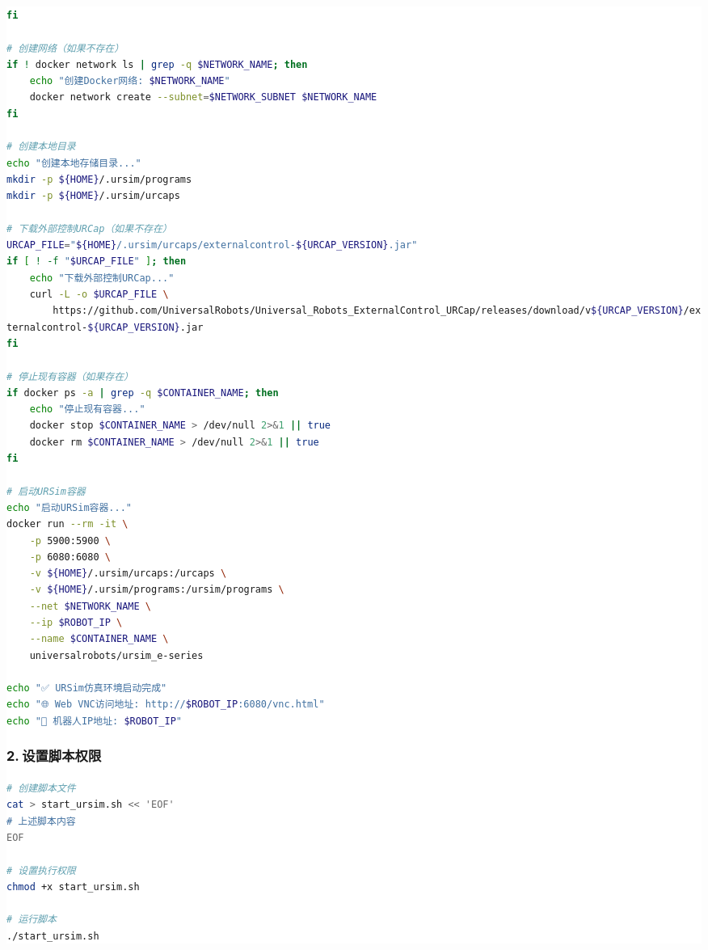 ```bash
fi

# 创建网络（如果不存在）
if ! docker network ls | grep -q $NETWORK_NAME; then
    echo "创建Docker网络: $NETWORK_NAME"
    docker network create --subnet=$NETWORK_SUBNET $NETWORK_NAME
fi

# 创建本地目录
echo "创建本地存储目录..."
mkdir -p ${HOME}/.ursim/programs
mkdir -p ${HOME}/.ursim/urcaps

# 下载外部控制URCap（如果不存在）
URCAP_FILE="${HOME}/.ursim/urcaps/externalcontrol-${URCAP_VERSION}.jar"
if [ ! -f "$URCAP_FILE" ]; then
    echo "下载外部控制URCap..."
    curl -L -o $URCAP_FILE \
        https://github.com/UniversalRobots/Universal_Robots_ExternalControl_URCap/releases/download/v${URCAP_VERSION}/externalcontrol-${URCAP_VERSION}.jar
fi

# 停止现有容器（如果存在）
if docker ps -a | grep -q $CONTAINER_NAME; then
    echo "停止现有容器..."
    docker stop $CONTAINER_NAME > /dev/null 2>&1 || true
    docker rm $CONTAINER_NAME > /dev/null 2>&1 || true
fi

# 启动URSim容器
echo "启动URSim容器..."
docker run --rm -it \
    -p 5900:5900 \
    -p 6080:6080 \
    -v ${HOME}/.ursim/urcaps:/urcaps \
    -v ${HOME}/.ursim/programs:/ursim/programs \
    --net $NETWORK_NAME \
    --ip $ROBOT_IP \
    --name $CONTAINER_NAME \
    universalrobots/ursim_e-series

echo "✅ URSim仿真环境启动完成"
echo "🌐 Web VNC访问地址: http://$ROBOT_IP:6080/vnc.html"
echo "🤖 机器人IP地址: $ROBOT_IP"
```

### 2. 设置脚本权限

```bash
# 创建脚本文件
cat > start_ursim.sh << 'EOF'
# 上述脚本内容
EOF

# 设置执行权限
chmod +x start_ursim.sh

# 运行脚本
./start_ursim.sh
```
